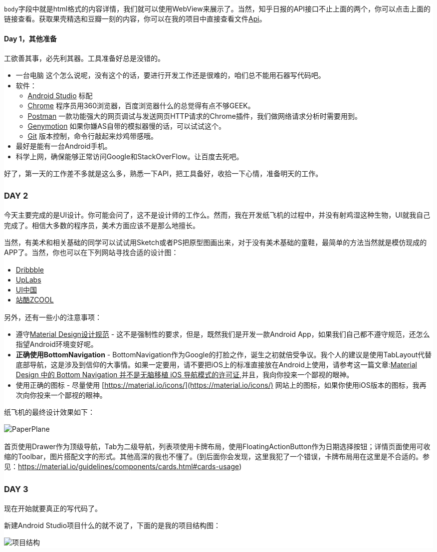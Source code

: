 `body`字段中就是html格式的内容详情，我们就可以使用WebView来展示了。当然，知乎日报的API接口不止上面的两个，你可以点击上面的链接查看。获取果壳精选和豆瓣一刻的内容，你可以在我的项目中直接查看文件[Api](https://github.com/TonnyL/PaperPlane/blob/master/app/src/main/java/com/marktony/zhihudaily/util/Api.java)。

#### Day 1，其他准备
工欲善其事，必先利其器。工具准备好总是没错的。

+ 一台电脑 这个怎么说呢，没有这个的话，要进行开发工作还是很难的，咱们总不能用石器写代码吧。
+ 软件：
	- [Android Studio](https://developer.android.com/studio/index.html) 标配
	- [Chrome](https://www.google.com/chrome/) 程序员用360浏览器，百度浏览器什么的总觉得有点不够GEEK。
	- [Postman](https://www.getpostman.com/docs/introduction) 一款功能强大的网页调试与发送网页HTTP请求的Chrome插件，我们做网络请求分析时需要用到。
	- [Genymotion](https://www.genymotion.com/) 如果你嫌AS自带的模拟器慢的话，可以试试这个。
	- [Git](https://git-scm.com/) 版本控制，命令行敲起来炒鸡带感哦。
+ 最好是能有一台Android手机。
+ 科学上网，确保能够正常访问Google和StackOverFlow。让百度去死吧。

好了，第一天的工作差不多就是这么多，熟悉一下API，把工具备好，收拾一下心情，准备明天的工作。


### DAY 2
今天主要完成的是UI设计。你可能会问了，这不是设计师的工作么。然而，我在开发纸飞机的过程中，并没有射鸡湿这种生物，UI就我自己完成了。相信大多数的程序员，美术方面应该不是那么地擅长。

当然，有美术和相关基础的同学可以试试用Sketch或者PS把原型图画出来，对于没有美术基础的童鞋，最简单的方法当然就是模仿现成的APP了。当然，你也可以在下列网站寻找合适的设计图：

+ [Dribbble](https://dribbble.com/)
+ [UpLabs](https://www.uplabs.com/)
+ [UI中国](http://www.ui.cn/)
+ [站酷ZCOOL](http://www.zcool.com.cn/)

另外，还有一些小的注意事项：

+ 遵守[Material Design设计规范](https://material.io/guidelines/) - 这不是强制性的要求，但是，既然我们是开发一款Android App，如果我们自己都不遵守规范，还怎么指望Android环境变好呢。
+ **正确使用BottomNavigation** - BottomNavigation作为Google的打脸之作，诞生之初就倍受争议。我个人的建议是使用TabLayout代替底部导航，这是涉及到信仰的大事情。如果一定要用，请不要把iOS上的标准直接放在Android上使用，请参考这一篇文章:[Material Design 中的 Bottom Navigation 并不是无脑移植 iOS 导航模式的许可证](https://zhuanlan.zhihu.com/p/22005972),并且，我向你投来一个鄙视的眼神。
+ 使用正确的图标 - 尽量使用 [https://material.io/icons/](https://material.io/icons/) 网站上的图标，如果你使用iOS版本的图标，我再次向你投来一个鄙视的眼神。

纸飞机的最终设计效果如下：

![PaperPlane](http://upload-images.jianshu.io/upload_images/2440049-75f9c938a87c3c46.png?imageMogr2/auto-orient/strip%7CimageView2/2/w/1240)

首页使用Drawer作为顶级导航，Tab为二级导航，列表项使用卡牌布局，使用FloatingActionButton作为日期选择按钮；详情页面使用可收缩的Toolbar，图片搭配文字的形式。其他高深的我也不懂了。(到后面你会发现，这里我犯了一个错误，卡牌布局用在这里是不合适的。参见：https://material.io/guidelines/components/cards.html#cards-usage)

### DAY 3
现在开始就要真正的写代码了。

新建Android Studio项目什么的就不说了，下面的是我的项目结构图：

![项目结构](https://ww2.sinaimg.cn/large/006y8lVagy1fcfh31l5g1j30ni14qdk8.jpg)
